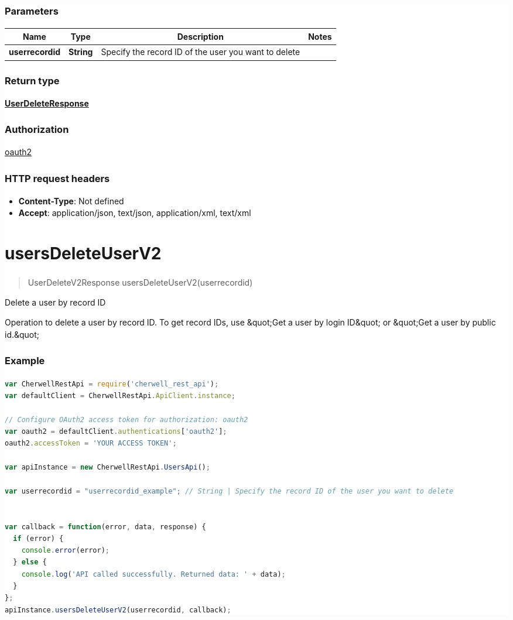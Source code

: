 ### Parameters

Name | Type | Description  | Notes
------------- | ------------- | ------------- | -------------
 **userrecordid** | **String**| Specify the record ID of the user you want to delete | 

### Return type

[**UserDeleteResponse**](UserDeleteResponse.md)

### Authorization

[oauth2](../README.md#oauth2)

### HTTP request headers

 - **Content-Type**: Not defined
 - **Accept**: application/json, text/json, application/xml, text/xml

<a name="usersDeleteUserV2"></a>
# **usersDeleteUserV2**
> UserDeleteV2Response usersDeleteUserV2(userrecordid)

Delete a user by record ID

Operation to delete a user by record ID. To get record IDs, use \&quot;Get a user by login ID\&quot; or \&quot;Get a user by public id.\&quot;

### Example
```javascript
var CherwellRestApi = require('cherwell_rest_api');
var defaultClient = CherwellRestApi.ApiClient.instance;

// Configure OAuth2 access token for authorization: oauth2
var oauth2 = defaultClient.authentications['oauth2'];
oauth2.accessToken = 'YOUR ACCESS TOKEN';

var apiInstance = new CherwellRestApi.UsersApi();

var userrecordid = "userrecordid_example"; // String | Specify the record ID of the user you want to delete


var callback = function(error, data, response) {
  if (error) {
    console.error(error);
  } else {
    console.log('API called successfully. Returned data: ' + data);
  }
};
apiInstance.usersDeleteUserV2(userrecordid, callback);
```
